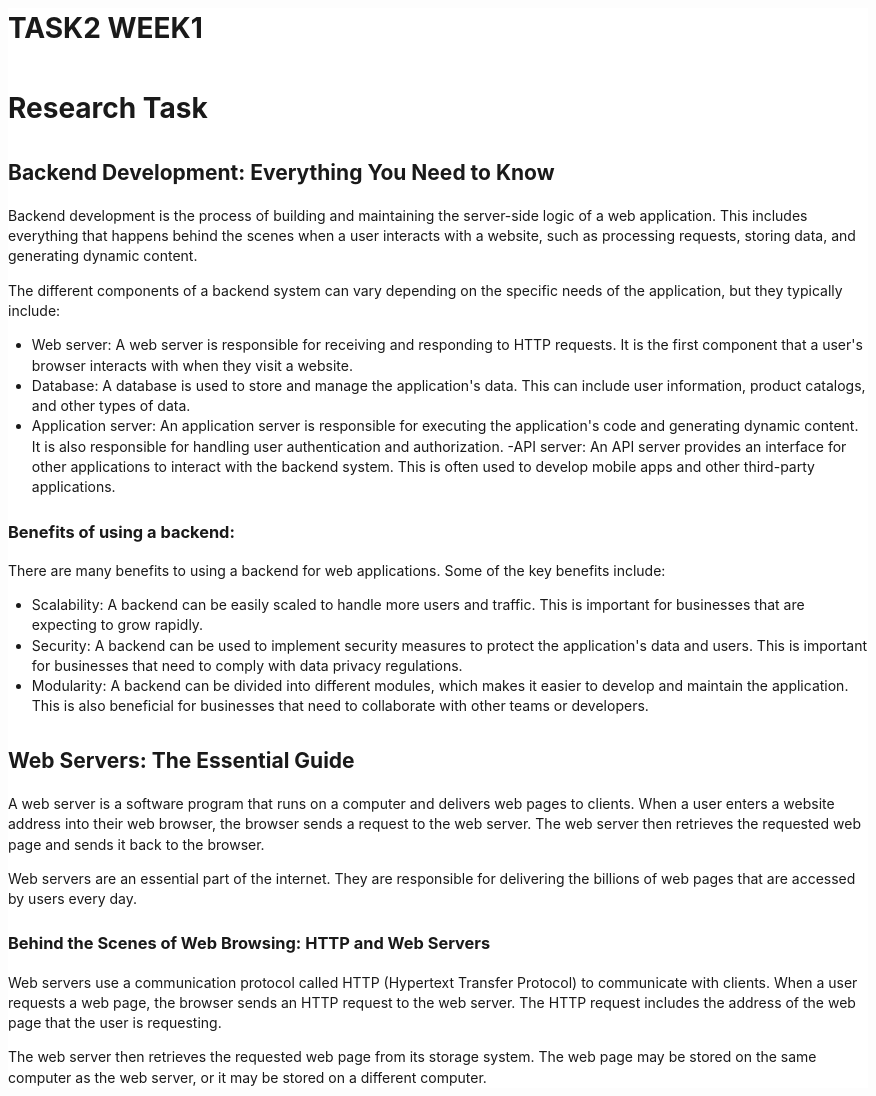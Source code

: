 # TASK2 WEEK1

# Research Task 

## Backend Development: Everything You Need to Know

Backend development is the process of building and maintaining the server-side logic of a web application. This includes everything that happens behind the scenes when a user interacts with a website, such as processing requests, storing data, and generating dynamic content.

The different components of a backend system can vary depending on the specific needs of the application, but they typically include:

- Web server: A web server is responsible for receiving and responding to HTTP requests. It is the first component that a user's browser interacts with when they visit a website.
- Database: A database is used to store and manage the application's data. This can include user information, product catalogs, and other types of data.
- Application server: An application server is responsible for executing the application's code and generating dynamic content. It is also responsible for handling user authentication and authorization.
-API server: An API server provides an interface for other applications to interact with the backend system. This is often used to develop mobile apps and other third-party applications.
### Benefits of using a backend:

There are many benefits to using a backend for web applications. Some of the key benefits include:

- Scalability: A backend can be easily scaled to handle more users and traffic. This is important for businesses that are expecting to grow rapidly.
- Security: A backend can be used to implement security measures to protect the application's data and users. This is important for businesses that need to comply with data privacy regulations.
- Modularity: A backend can be divided into different modules, which makes it easier to develop and maintain the application. This is also beneficial for businesses that need to collaborate with other teams or developers.
## Web Servers: The Essential Guide

A web server is a software program that runs on a computer and delivers web pages to clients. When a user enters a website address into their web browser, the browser sends a request to the web server. The web server then retrieves the requested web page and sends it back to the browser.

Web servers are an essential part of the internet. They are responsible for delivering the billions of web pages that are accessed by users every day.

### Behind the Scenes of Web Browsing: HTTP and Web Servers

Web servers use a communication protocol called HTTP (Hypertext Transfer Protocol) to communicate with clients. When a user requests a web page, the browser sends an HTTP request to the web server. The HTTP request includes the address of the web page that the user is requesting.

The web server then retrieves the requested web page from its storage system. The web page may be stored on the same computer as the web server, or it may be stored on a different computer.
